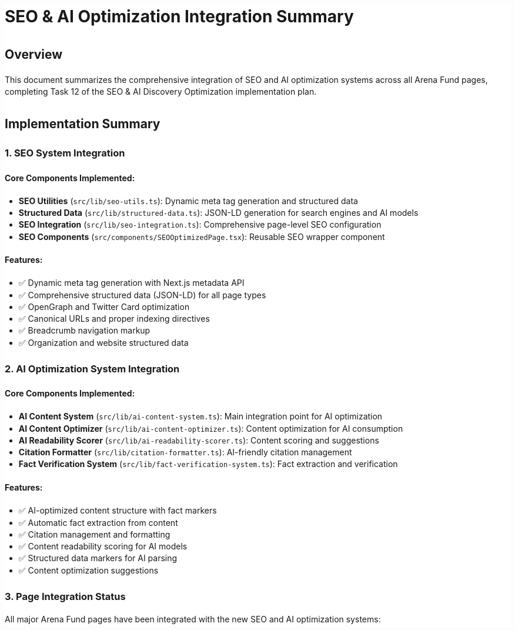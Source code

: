 # SEO & AI Optimization Integration Summary

## Overview

This document summarizes the comprehensive integration of SEO and AI optimization systems across all Arena Fund pages, completing Task 12 of the SEO & AI Discovery Optimization implementation plan.

## Implementation Summary

### 1. SEO System Integration

#### Core Components Implemented:
- **SEO Utilities** (`src/lib/seo-utils.ts`): Dynamic meta tag generation and structured data
- **Structured Data** (`src/lib/structured-data.ts`): JSON-LD generation for search engines and AI models
- **SEO Integration** (`src/lib/seo-integration.ts`): Comprehensive page-level SEO configuration
- **SEO Components** (`src/components/SEOOptimizedPage.tsx`): Reusable SEO wrapper component

#### Features:
- ✅ Dynamic meta tag generation with Next.js metadata API
- ✅ Comprehensive structured data (JSON-LD) for all page types
- ✅ OpenGraph and Twitter Card optimization
- ✅ Canonical URLs and proper indexing directives
- ✅ Breadcrumb navigation markup
- ✅ Organization and website structured data

### 2. AI Optimization System Integration

#### Core Components Implemented:
- **AI Content System** (`src/lib/ai-content-system.ts`): Main integration point for AI optimization
- **AI Content Optimizer** (`src/lib/ai-content-optimizer.ts`): Content optimization for AI consumption
- **AI Readability Scorer** (`src/lib/ai-readability-scorer.ts`): Content scoring and suggestions
- **Citation Formatter** (`src/lib/citation-formatter.ts`): AI-friendly citation management
- **Fact Verification System** (`src/lib/fact-verification-system.ts`): Fact extraction and verification

#### Features:
- ✅ AI-optimized content structure with fact markers
- ✅ Automatic fact extraction from content
- ✅ Citation management and formatting
- ✅ Content readability scoring for AI models
- ✅ Structured data markers for AI parsing
- ✅ Content optimization suggestions

### 3. Page Integration Status

All major Arena Fund pages have been integrated with the new SEO and AI optimization systems:
